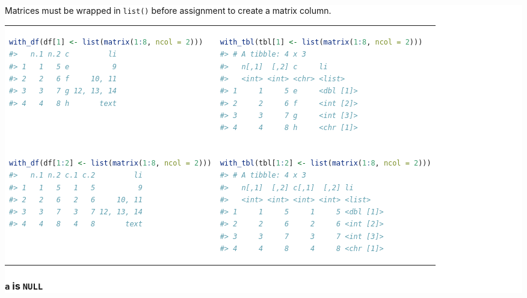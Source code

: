 Matrices must be wrapped in `list()` before assignment to create a matrix column.

<table class="dftbl"><tbody><tr style="vertical-align:top"><td>

```r
with_df(df[1] <- list(matrix(1:8, ncol = 2)))
#>   n.1 n.2 c         li
#> 1   1   5 e          9
#> 2   2   6 f     10, 11
#> 3   3   7 g 12, 13, 14
#> 4   4   8 h       text
```

</td><td>

```r
with_tbl(tbl[1] <- list(matrix(1:8, ncol = 2)))
#> # A tibble: 4 x 3
#>   n[,1]  [,2] c     li       
#>   <int> <int> <chr> <list>   
#> 1     1     5 e     <dbl [1]>
#> 2     2     6 f     <int [2]>
#> 3     3     7 g     <int [3]>
#> 4     4     8 h     <chr [1]>
```

</td></tr><tr style="vertical-align:top"><td>


</td><td>


</td></tr><tr style="vertical-align:top"><td>

```r
with_df(df[1:2] <- list(matrix(1:8, ncol = 2)))
#>   n.1 n.2 c.1 c.2         li
#> 1   1   5   1   5          9
#> 2   2   6   2   6     10, 11
#> 3   3   7   3   7 12, 13, 14
#> 4   4   8   4   8       text
```

</td><td>

```r
with_tbl(tbl[1:2] <- list(matrix(1:8, ncol = 2)))
#> # A tibble: 4 x 3
#>   n[,1]  [,2] c[,1]  [,2] li       
#>   <int> <int> <int> <int> <list>   
#> 1     1     5     1     5 <dbl [1]>
#> 2     2     6     2     6 <int [2]>
#> 3     3     7     3     7 <int [3]>
#> 4     4     8     4     8 <chr [1]>
```

</td></tr></tbody></table>

### `a` is `NULL`


[^subset-extract-commute]: `x[j][[jj]]` is equal to `x[[ j[[jj]] ]]`, in particular `x[j][[1]]` is equal to `x[[j]]` for scalar numeric or integer `j`.
[^row-subset-efficiency]: Row subsetting `x[i, ]` is not defined in terms of `x[[j]][i]` because that definition does not generalise to matrix and data frame columns.
[^bracket-comma]: `x[,]` is equivalent to `x[]` because `x[, j]` is equivalent to `x[j]`.
[^bracket-flip]: A more efficient implementation of `x[i, j]` would forward to `x[j][i, ]`.
[^bracket2-flip]: Cell subsetting `x[[i, j]]` is not defined in terms of `x[[j]][[i]]` because that definition does not generalise to list, matrix and data frame columns.
[^column-assign-symmetry]: `$` behaves almost completely symmetrically to `[[` when comparing subsetting and subassignment.
[^row-assign-symmetry]: `x[i, ]` is symmetrically for subset and subassignment.
